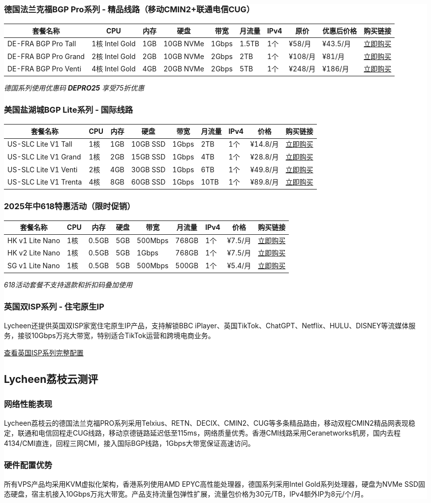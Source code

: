 ### 德国法兰克福BGP Pro系列 - 精品线路（移动CMIN2+联通电信CUG）

| 套餐名称 | CPU | 内存 | 硬盘 | 带宽 | 月流量 | IPv4 | 原价 | 优惠后价格 | 购买链接 |
|---------|-----|------|------|------|--------|------|------|-----------|----------|
| DE-FRA BGP Pro Tall | 1核 Intel Gold | 1GB | 10GB NVMe | 1Gbps | 1.5TB | 1个 | ¥58/月 | ¥43.5/月 | [立即购买](https://www.lycheen.com/aff.php?aff=150) |
| DE-FRA BGP Pro Grand | 2核 Intel Gold | 2GB | 10GB NVMe | 2Gbps | 2TB | 1个 | ¥108/月 | ¥81/月 | [立即购买](https://www.lycheen.com/aff.php?aff=150) |
| DE-FRA BGP Pro Venti | 4核 Intel Gold | 4GB | 20GB NVMe | 2Gbps | 5TB | 1个 | ¥248/月 | ¥186/月 | [立即购买](https://www.lycheen.com/aff.php?aff=150) |

*德国系列使用优惠码 **DEPRO25** 享受75折优惠*

### 美国盐湖城BGP Lite系列 - 国际线路

| 套餐名称 | CPU | 内存 | 硬盘 | 带宽 | 月流量 | IPv4 | 价格 | 购买链接 |
|---------|-----|------|------|------|--------|------|------|----------|
| US-SLC Lite V1 Tall | 1核 | 1GB | 10GB SSD | 1Gbps | 2TB | 1个 | ¥14.8/月 | [立即购买](https://www.lycheen.com/aff.php?aff=150) |
| US-SLC Lite V1 Grand | 1核 | 2GB | 15GB SSD | 1Gbps | 4TB | 1个 | ¥28.8/月 | [立即购买](https://www.lycheen.com/aff.php?aff=150) |
| US-SLC Lite V1 Venti | 2核 | 4GB | 30GB SSD | 1Gbps | 6TB | 1个 | ¥49.8/月 | [立即购买](https://www.lycheen.com/aff.php?aff=150) |
| US-SLC Lite V1 Trenta | 4核 | 8GB | 60GB SSD | 1Gbps | 10TB | 1个 | ¥89.8/月 | [立即购买](https://www.lycheen.com/aff.php?aff=150) |

### 2025年中618特惠活动（限时促销）

| 套餐名称 | CPU | 内存 | 硬盘 | 带宽 | 月流量 | IPv4 | 价格 | 购买链接 |
|---------|-----|------|------|------|--------|------|------|----------|
| HK v1 Lite Nano | 1核 | 0.5GB | 5GB | 500Mbps | 768GB | 1个 | ¥7.5/月 | [立即购买](https://www.lycheen.com/aff.php?aff=150) |
| HK v2 Lite Nano | 1核 | 0.5GB | 5GB | 1Gbps | 768GB | 1个 | ¥7.5/月 | [立即购买](https://www.lycheen.com/aff.php?aff=150) |
| SG v1 Lite Nano | 1核 | 0.5GB | 5GB | 500Mbps | 500GB | 1个 | ¥5.4/月 | [立即购买](https://www.lycheen.com/aff.php?aff=150) |

*618活动套餐不支持退款和折扣码叠加使用*

### 英国双ISP系列 - 住宅原生IP

Lycheen还提供英国双ISP家宽住宅原生IP产品，支持解锁BBC iPlayer、英国TikTok、ChatGPT、Netflix、HULU、DISNEY等流媒体服务，接驳10Gbps万兆大带宽，特别适合TikTok运营和跨境电商业务。

[查看英国ISP系列完整配置](https://www.lycheen.com/aff.php?aff=150)

## Lycheen荔枝云测评

### 网络性能表现

Lycheen荔枝云的德国法兰克福PRO系列采用Telxius、RETN、DECIX、CMIN2、CUG等多条精品路由，移动双程CMIN2精品网表现稳定，联通和电信回程走CUG线路，移动京德链路延迟低至115ms，网络质量优秀。香港CMI线路采用Ceranetworks机房，国内去程4134/CMI直连，回程三网CMI，接入国际BGP线路，1Gbps大带宽保证高速访问。

### 硬件配置优势

所有VPS产品均采用KVM虚拟化架构，香港系列使用AMD EPYC高性能处理器，德国系列采用Intel Gold系列处理器，硬盘为NVMe SSD固态硬盘，宿主机接入10Gbps万兆大带宽。产品支持流量包弹性扩展，流量包价格为30元/TB，IPv4额外IP为8元/个/月。
